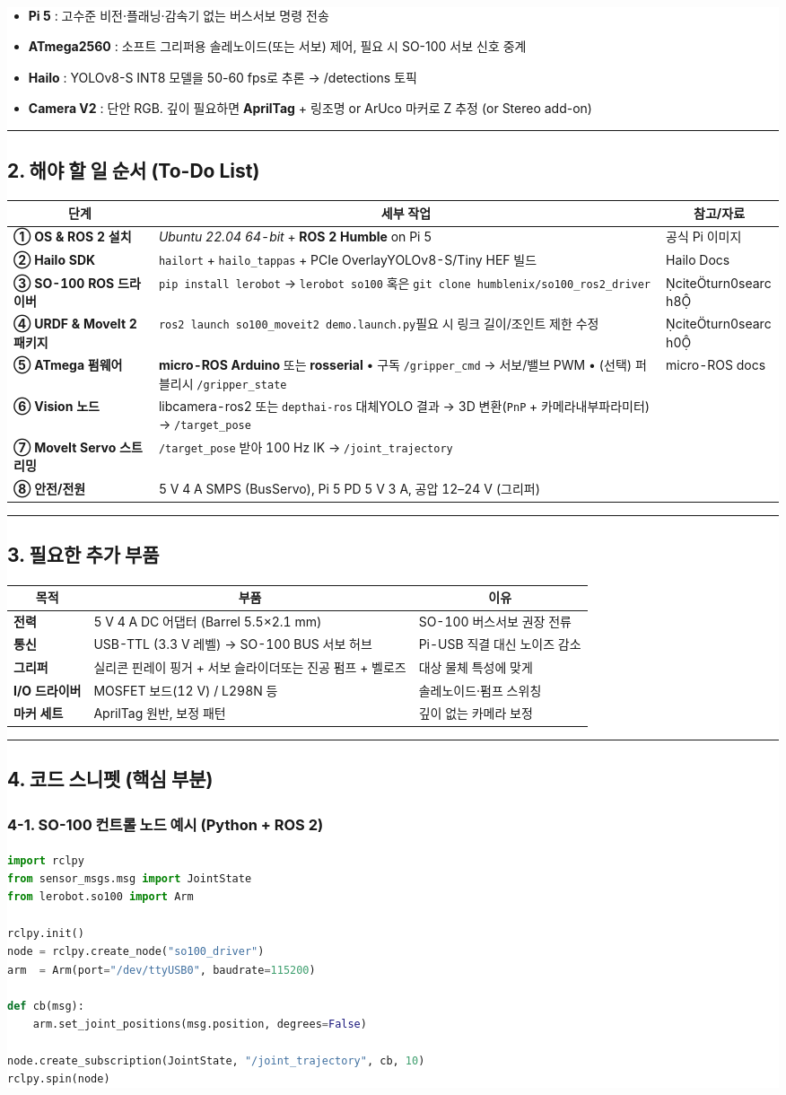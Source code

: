 - **Pi 5** : 고수준 비전·플래닝·감속기 없는 버스서보 명령 전송
    
- **ATmega2560** : 소프트 그리퍼용 솔레노이드(또는 서보) 제어, 필요 시 SO-100 서보 신호 중계
    
- **Hailo** : YOLOv8-S INT8 모델을 50-60 fps로 추론 → /detections 토픽
    
- **Camera V2** : 단안 RGB. 깊이 필요하면 **AprilTag** + 링조명 or ArUco 마커로 Z 추정 (or Stereo add-on)
    

---

## 2. 해야 할 일 순서 (To-Do List)

|단계|세부 작업|참고/자료|
|---|---|---|
|**① OS & ROS 2 설치**|_Ubuntu 22.04 64-bit_ + **ROS 2 Humble** on Pi 5|공식 Pi 이미지|
|**② Hailo SDK**|`hailort` + `hailo_tappas` + PCIe OverlayYOLOv8-S/Tiny HEF 빌드|Hailo Docs|
|**③ SO-100 ROS 드라이버**|`pip install lerobot` → `lerobot so100` 혹은 `git clone humblenix/so100_ros2_driver`|citeturn0search8|
|**④ URDF & MoveIt 2 패키지**|`ros2 launch so100_moveit2 demo.launch.py`필요 시 링크 길이/조인트 제한 수정|citeturn0search0|
|**⑤ ATmega 펌웨어**|**micro-ROS Arduino** 또는 **rosserial** • 구독 `/gripper_cmd` → 서보/밸브 PWM • (선택) 퍼블리시 `/gripper_state`|micro-ROS docs|
|**⑥ Vision 노드**|libcamera-ros2 또는 `depthai-ros` 대체YOLO 결과 → 3D 변환(`PnP` + 카메라내부파라미터) → `/target_pose`||
|**⑦ MoveIt Servo 스트리밍**|`/target_pose` 받아 100 Hz IK → `/joint_trajectory`||
|**⑧ 안전/전원**|5 V 4 A SMPS (BusServo), Pi 5 PD 5 V 3 A, 공압 12–24 V (그리퍼)||

---

## 3. 필요한 추가 부품

|목적|부품|이유|
|---|---|---|
|**전력**|5 V 4 A DC 어댑터 (Barrel 5.5×2.1 mm)|SO-100 버스서보 권장 전류|
|**통신**|USB-TTL (3.3 V 레벨) → SO-100 BUS 서보 허브|Pi-USB 직결 대신 노이즈 감소|
|**그리퍼**|실리콘 핀레이 핑거 + 서보 슬라이더또는 진공 펌프 + 벨로즈|대상 물체 특성에 맞게|
|**I/O 드라이버**|MOSFET 보드(12 V) / L298N 등|솔레노이드·펌프 스위칭|
|**마커 세트**|AprilTag 원반, 보정 패턴|깊이 없는 카메라 보정|

---

## 4. 코드 스니펫 (핵심 부분)

### 4-1. SO-100 컨트롤 노드 예시 (Python + ROS 2)

```python
import rclpy
from sensor_msgs.msg import JointState
from lerobot.so100 import Arm

rclpy.init()
node = rclpy.create_node("so100_driver")
arm  = Arm(port="/dev/ttyUSB0", baudrate=115200)

def cb(msg):
    arm.set_joint_positions(msg.position, degrees=False)

node.create_subscription(JointState, "/joint_trajectory", cb, 10)
rclpy.spin(node)
```